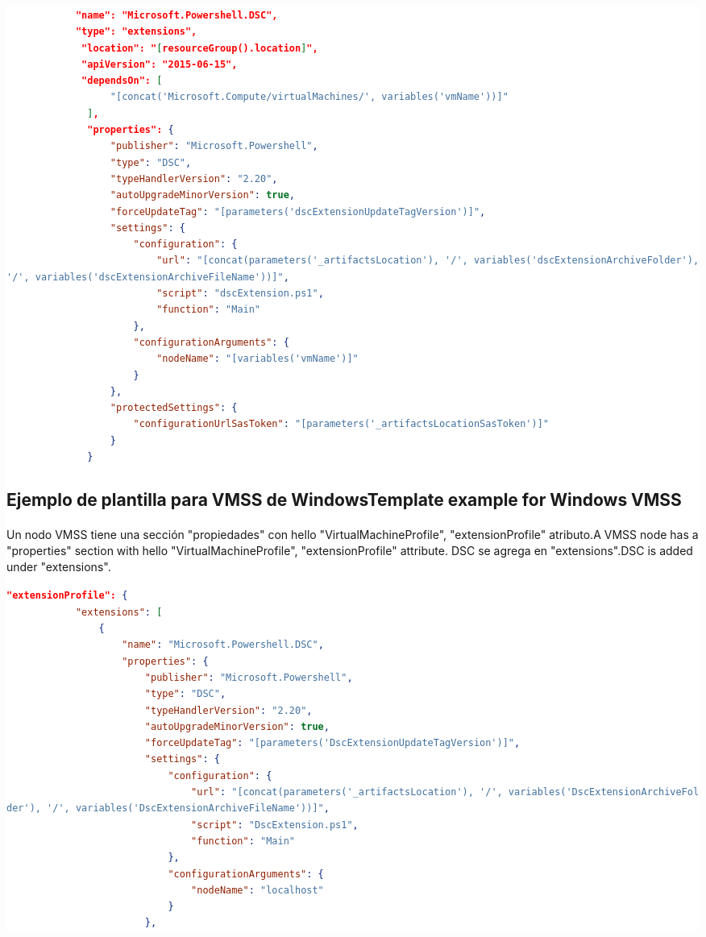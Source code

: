 ```json
            "name": "Microsoft.Powershell.DSC",
            "type": "extensions",
             "location": "[resourceGroup().location]",
             "apiVersion": "2015-06-15",
             "dependsOn": [
                  "[concat('Microsoft.Compute/virtualMachines/', variables('vmName'))]"
              ],
              "properties": {
                  "publisher": "Microsoft.Powershell",
                  "type": "DSC",
                  "typeHandlerVersion": "2.20",
                  "autoUpgradeMinorVersion": true,
                  "forceUpdateTag": "[parameters('dscExtensionUpdateTagVersion')]",
                  "settings": {
                      "configuration": {
                          "url": "[concat(parameters('_artifactsLocation'), '/', variables('dscExtensionArchiveFolder'), '/', variables('dscExtensionArchiveFileName'))]",
                          "script": "dscExtension.ps1",
                          "function": "Main"
                      },
                      "configurationArguments": {
                          "nodeName": "[variables('vmName')]"
                      }
                  },
                  "protectedSettings": {
                      "configurationUrlSasToken": "[parameters('_artifactsLocationSasToken')]"
                  }
              }

```

## <a name="template-example-for-windows-vmss"></a><span data-ttu-id="cf7f3-107">Ejemplo de plantilla para VMSS de Windows</span><span class="sxs-lookup"><span data-stu-id="cf7f3-107">Template example for Windows VMSS</span></span>
<span data-ttu-id="cf7f3-108">Un nodo VMSS tiene una sección "propiedades" con hello "VirtualMachineProfile", "extensionProfile" atributo.</span><span class="sxs-lookup"><span data-stu-id="cf7f3-108">A VMSS node has a "properties" section with hello "VirtualMachineProfile", "extensionProfile" attribute.</span></span> <span data-ttu-id="cf7f3-109">DSC se agrega en "extensions".</span><span class="sxs-lookup"><span data-stu-id="cf7f3-109">DSC is added under "extensions".</span></span> 

```json
"extensionProfile": {
            "extensions": [
                {
                    "name": "Microsoft.Powershell.DSC",
                    "properties": {
                        "publisher": "Microsoft.Powershell",
                        "type": "DSC",
                        "typeHandlerVersion": "2.20",
                        "autoUpgradeMinorVersion": true,
                        "forceUpdateTag": "[parameters('DscExtensionUpdateTagVersion')]",
                        "settings": {
                            "configuration": {
                                "url": "[concat(parameters('_artifactsLocation'), '/', variables('DscExtensionArchiveFolder'), '/', variables('DscExtensionArchiveFileName'))]",
                                "script": "DscExtension.ps1",
                                "function": "Main"
                            },
                            "configurationArguments": {
                                "nodeName": "localhost"
                            }
                        },
```